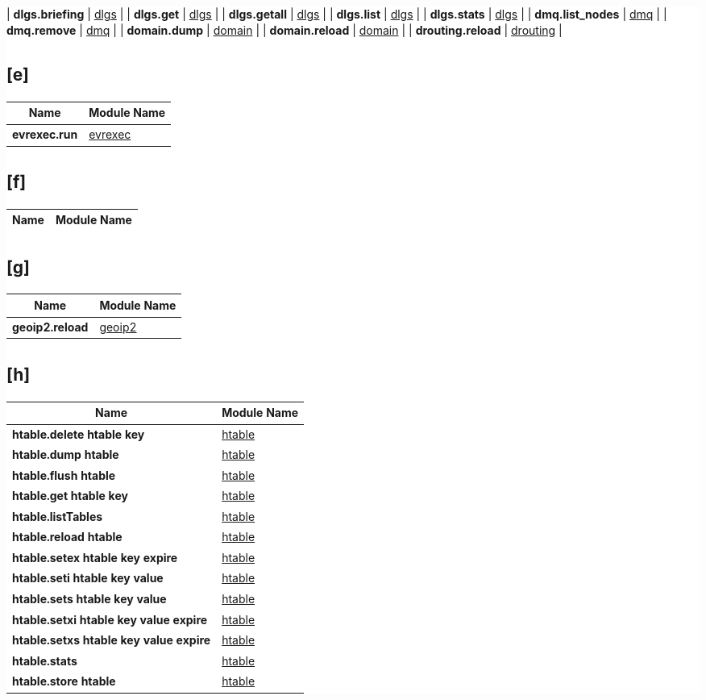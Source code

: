 | **dlgs.briefing** | [dlgs](https://www.kamailio.org/docs/modules/5.7.x/modules/dlgs.html#dlgs.rpc.briefing) |
| **dlgs.get** | [dlgs](https://www.kamailio.org/docs/modules/5.7.x/modules/dlgs.html#dlgs.rpc.get) |
| **dlgs.getall** | [dlgs](https://www.kamailio.org/docs/modules/5.7.x/modules/dlgs.html#dlgs.rpc.getall) |
| **dlgs.list** | [dlgs](https://www.kamailio.org/docs/modules/5.7.x/modules/dlgs.html#dlgs.rpc.list) |
| **dlgs.stats** | [dlgs](https://www.kamailio.org/docs/modules/5.7.x/modules/dlgs.html#dlgs.rpc.stats) |
| **dmq.list_nodes** | [dmq](https://www.kamailio.org/docs/modules/5.7.x/modules/dmq.html#dmq.r.list_nodes) |
| **dmq.remove** | [dmq](https://www.kamailio.org/docs/modules/5.7.x/modules/dmq.html#dmq.r.remove) |
| **domain.dump** | [domain](https://www.kamailio.org/docs/modules/5.7.x/modules/domain.html#domain.rpc.dump) |
| **domain.reload** | [domain](https://www.kamailio.org/docs/modules/5.7.x/modules/domain.html#domain.rpc.reload) |
| **drouting.reload** | [drouting](https://www.kamailio.org/docs/modules/5.7.x/modules/drouting.html#drouting.rpc.reload) |

## [e]

| Name | Module Name |
|------|-------------|
| **evrexec.run** | [evrexec](https://www.kamailio.org/docs/modules/5.7.x/modules/evrexec.html#evrexec.r.run) |

## [f]

| Name | Module Name |
|------|-------------|

## [g]

| Name | Module Name |
|------|-------------|
| **geoip2.reload** | [geoip2](https://www.kamailio.org/docs/modules/5.7.x/modules/geoip2.html#geoip2.r.reload) |

## [h]

| Name | Module Name |
|------|-------------|
| **htable.delete htable key** | [htable](https://www.kamailio.org/docs/modules/5.7.x/modules/htable.html#htable.rpc.delete) |
| **htable.dump htable** | [htable](https://www.kamailio.org/docs/modules/5.7.x/modules/htable.html#htable.rpc.dump) |
| **htable.flush htable** | [htable](https://www.kamailio.org/docs/modules/5.7.x/modules/htable.html#htable.rpc.flush) |
| **htable.get htable key** | [htable](https://www.kamailio.org/docs/modules/5.7.x/modules/htable.html#htable.rpc.get) |
| **htable.listTables** | [htable](https://www.kamailio.org/docs/modules/5.7.x/modules/htable.html#htable.rpc.listTables) |
| **htable.reload htable** | [htable](https://www.kamailio.org/docs/modules/5.7.x/modules/htable.html#htable.rpc.reload) |
| **htable.setex htable key expire** | [htable](https://www.kamailio.org/docs/modules/5.7.x/modules/htable.html#htable.rpc.setex) |
| **htable.seti htable key value** | [htable](https://www.kamailio.org/docs/modules/5.7.x/modules/htable.html#htable.rpc.seti) |
| **htable.sets htable key value** | [htable](https://www.kamailio.org/docs/modules/5.7.x/modules/htable.html#htable.rpc.sets) |
| **htable.setxi htable key value expire** | [htable](https://www.kamailio.org/docs/modules/5.7.x/modules/htable.html#htable.rpc.setxi) |
| **htable.setxs htable key value expire** | [htable](https://www.kamailio.org/docs/modules/5.7.x/modules/htable.html#htable.rpc.setxs) |
| **htable.stats** | [htable](https://www.kamailio.org/docs/modules/5.7.x/modules/htable.html#htable.rpc.stats) |
| **htable.store htable** | [htable](https://www.kamailio.org/docs/modules/5.7.x/modules/htable.html#htable.rpc.store) |